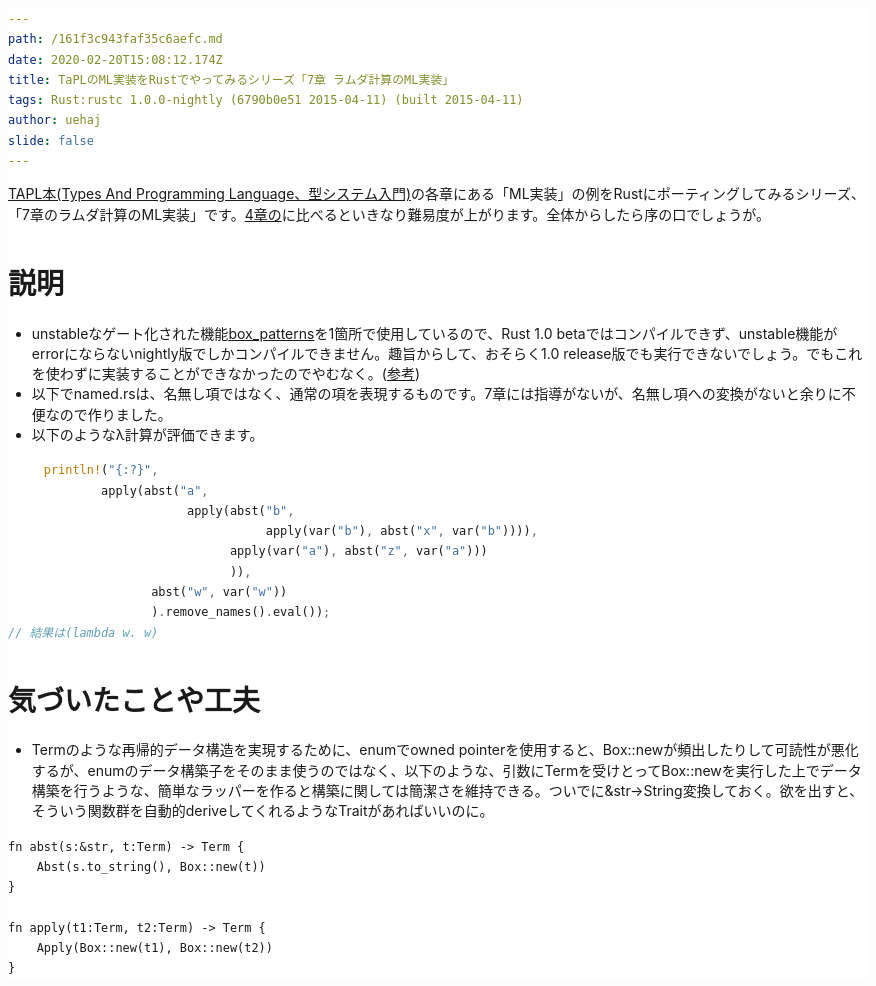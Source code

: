 ```yaml
---
path: /161f3c943faf35c6aefc.md
date: 2020-02-20T15:08:12.174Z
title: TaPLのML実装をRustでやってみるシリーズ「7章 ラムダ計算のML実装」
tags: Rust:rustc 1.0.0-nightly (6790b0e51 2015-04-11) (built 2015-04-11)
author: uehaj
slide: false
---
```

[TAPL本(Types And Programming Language、型システム入門)](http://www.amazon.co.jp/exec/obidos/ASIN/4274069117/uehaj-22/ref=nosim/)の各章にある「ML実装」の例をRustにポーティングしてみるシリーズ、「7章のラムダ計算のML実装」です。[4章の](http://qiita.com/uehaj/items/1ac71855d05132d54eb8)に比べるといきなり難易度が上がります。全体からしたら序の口でしょうが。


# 説明

- unstableなゲート化された機能[box_patterns](https://doc.rust-lang.org/book/box-syntax-and-patterns.html)を1箇所で使用しているので、Rust 1.0 betaではコンパイルできず、unstable機能がerrorにならないnightly版でしかコンパイルできません。趣旨からして、おそらく1.0 release版でも実行できないでしょう。でもこれを使わずに実装することができなかったのでやむなく。([参考](https://github.com/rust-lang/rfcs/blob/master/text/0469-feature-gate-box-patterns.md))
- 以下でnamed.rsは、名無し項ではなく、通常の項を表現するものです。7章には指導がないが、名無し項への変換がないと余りに不便なので作りました。
- 以下のようなλ計算が評価できます。
 
```rust
     println!("{:?}",
             apply(abst("a", 
                         apply(abst("b",
                                    apply(var("b"), abst("x", var("b")))),
                               apply(var("a"), abst("z", var("a")))
                               )),
                    abst("w", var("w"))
                    ).remove_names().eval());
// 結果は(lambda w. w)
```

# 気づいたことや工夫

- Termのような再帰的データ構造を実現するために、enumでowned pointerを使用すると、Box::newが頻出したりして可読性が悪化するが、enumのデータ構築子をそのまま使うのではなく、以下のような、引数にTermを受けとってBox::newを実行した上でデータ構築を行うような、簡単なラッパーを作ると構築に関しては簡潔さを維持できる。ついでに&str→String変換しておく。欲を出すと、そういう関数群を自動的deriveしてくれるようなTraitがあればいいのに。 

```
fn abst(s:&str, t:Term) -> Term {
    Abst(s.to_string(), Box::new(t))
}

fn apply(t1:Term, t2:Term) -> Term {
    Apply(Box::new(t1), Box::new(t2))
}
```
